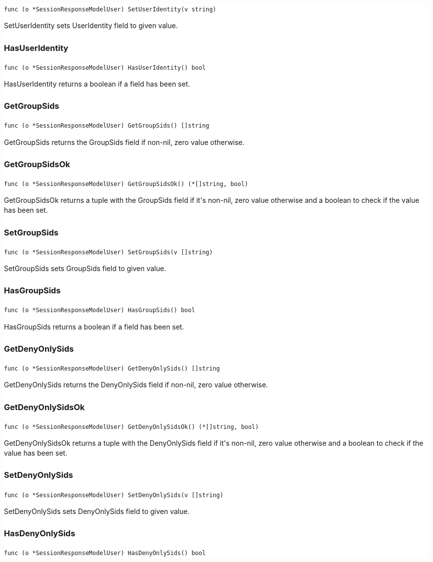 `func (o *SessionResponseModelUser) SetUserIdentity(v string)`

SetUserIdentity sets UserIdentity field to given value.

### HasUserIdentity

`func (o *SessionResponseModelUser) HasUserIdentity() bool`

HasUserIdentity returns a boolean if a field has been set.

### GetGroupSids

`func (o *SessionResponseModelUser) GetGroupSids() []string`

GetGroupSids returns the GroupSids field if non-nil, zero value otherwise.

### GetGroupSidsOk

`func (o *SessionResponseModelUser) GetGroupSidsOk() (*[]string, bool)`

GetGroupSidsOk returns a tuple with the GroupSids field if it's non-nil, zero value otherwise
and a boolean to check if the value has been set.

### SetGroupSids

`func (o *SessionResponseModelUser) SetGroupSids(v []string)`

SetGroupSids sets GroupSids field to given value.

### HasGroupSids

`func (o *SessionResponseModelUser) HasGroupSids() bool`

HasGroupSids returns a boolean if a field has been set.

### GetDenyOnlySids

`func (o *SessionResponseModelUser) GetDenyOnlySids() []string`

GetDenyOnlySids returns the DenyOnlySids field if non-nil, zero value otherwise.

### GetDenyOnlySidsOk

`func (o *SessionResponseModelUser) GetDenyOnlySidsOk() (*[]string, bool)`

GetDenyOnlySidsOk returns a tuple with the DenyOnlySids field if it's non-nil, zero value otherwise
and a boolean to check if the value has been set.

### SetDenyOnlySids

`func (o *SessionResponseModelUser) SetDenyOnlySids(v []string)`

SetDenyOnlySids sets DenyOnlySids field to given value.

### HasDenyOnlySids

`func (o *SessionResponseModelUser) HasDenyOnlySids() bool`
